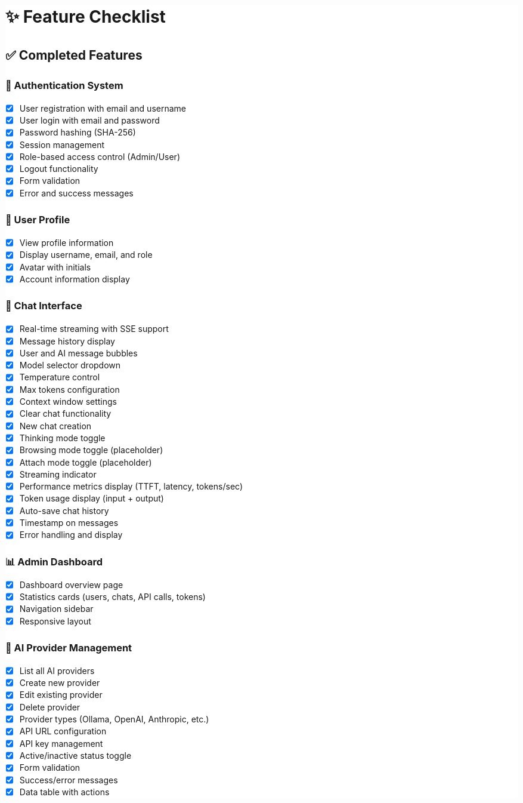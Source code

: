 # ✨ Feature Checklist

## ✅ Completed Features

### 🔐 Authentication System
- [x] User registration with email and username
- [x] User login with email and password
- [x] Password hashing (SHA-256)
- [x] Session management
- [x] Role-based access control (Admin/User)
- [x] Logout functionality
- [x] Form validation
- [x] Error and success messages

### 👤 User Profile
- [x] View profile information
- [x] Display username, email, and role
- [x] Avatar with initials
- [x] Account information display

### 💬 Chat Interface
- [x] Real-time streaming with SSE support
- [x] Message history display
- [x] User and AI message bubbles
- [x] Model selector dropdown
- [x] Temperature control
- [x] Max tokens configuration
- [x] Context window settings
- [x] Clear chat functionality
- [x] New chat creation
- [x] Thinking mode toggle
- [x] Browsing mode toggle (placeholder)
- [x] Attach mode toggle (placeholder)
- [x] Streaming indicator
- [x] Performance metrics display (TTFT, latency, tokens/sec)
- [x] Token usage display (input + output)
- [x] Auto-save chat history
- [x] Timestamp on messages
- [x] Error handling and display

### 📊 Admin Dashboard
- [x] Dashboard overview page
- [x] Statistics cards (users, chats, API calls, tokens)
- [x] Navigation sidebar
- [x] Responsive layout

### 🤖 AI Provider Management
- [x] List all AI providers
- [x] Create new provider
- [x] Edit existing provider
- [x] Delete provider
- [x] Provider types (Ollama, OpenAI, Anthropic, etc.)
- [x] API URL configuration
- [x] API key management
- [x] Active/inactive status toggle
- [x] Form validation
- [x] Success/error messages
- [x] Data table with actions

